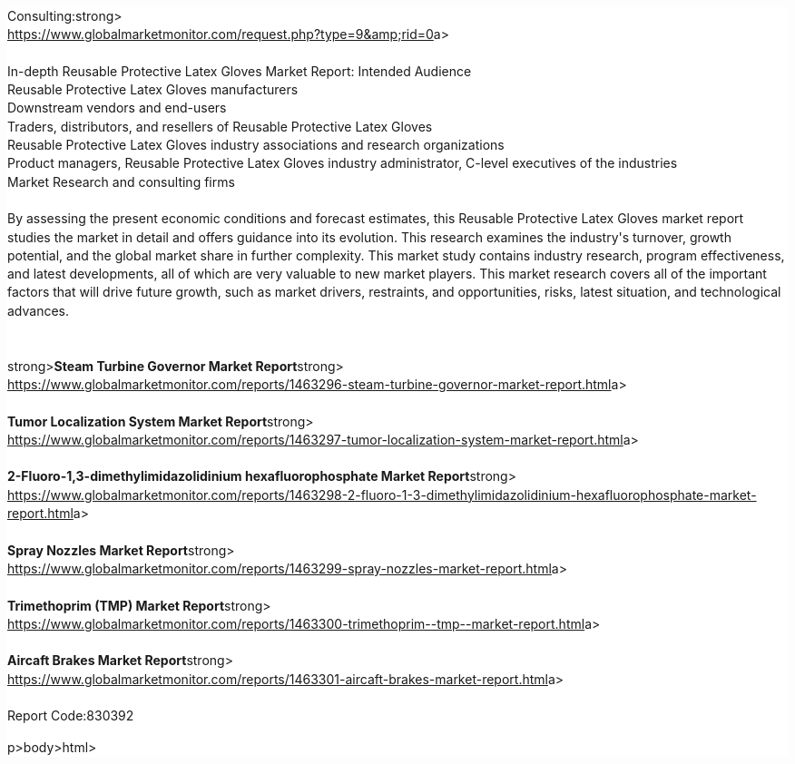 Consulting:</strong>strong><br /><a href="https://www.globalmarketmonitor.com/request.php?type=9&amp;rid=0">https://www.globalmarketmonitor.com/request.php?type=9&amp;rid=0</a>a><br /><br />In-depth Reusable Protective Latex Gloves Market Report: Intended Audience<br />Reusable Protective Latex Gloves manufacturers<br />Downstream vendors and end-users<br />Traders, distributors, and resellers of Reusable Protective Latex Gloves<br />Reusable Protective Latex Gloves industry associations and research organizations<br />Product managers, Reusable Protective Latex Gloves industry administrator, C-level executives of the industries<br />Market Research and consulting firms<br /><br />By assessing the present economic conditions and forecast estimates, this Reusable Protective Latex Gloves market report studies the market in detail and offers guidance into its evolution. This research examines the industry's turnover, growth potential, and the global market share in further complexity. This market study contains industry research, program effectiveness, and latest developments, all of which are very valuable to new market players. This market research covers all of the important factors that will drive future growth, such as market drivers, restraints, and opportunities, risks, latest situation, and technological advances.<br /><br /><strong><br /></strong>strong><strong>Steam Turbine Governor Market Report</strong>strong><br /><a href="https://www.globalmarketmonitor.com/reports/1463296-steam-turbine-governor-market-report.html">https://www.globalmarketmonitor.com/reports/1463296-steam-turbine-governor-market-report.html</a>a><br /><br /><strong>Tumor Localization System Market Report</strong>strong><br /><a href="https://www.globalmarketmonitor.com/reports/1463297-tumor-localization-system-market-report.html">https://www.globalmarketmonitor.com/reports/1463297-tumor-localization-system-market-report.html</a>a><br /><br /><strong>2-Fluoro-1,3-dimethylimidazolidinium hexafluorophosphate Market Report</strong>strong><br /><a href="https://www.globalmarketmonitor.com/reports/1463298-2-fluoro-1-3-dimethylimidazolidinium-hexafluorophosphate-market-report.html">https://www.globalmarketmonitor.com/reports/1463298-2-fluoro-1-3-dimethylimidazolidinium-hexafluorophosphate-market-report.html</a>a><br /><br /><strong>Spray Nozzles Market Report</strong>strong><br /><a href="https://www.globalmarketmonitor.com/reports/1463299-spray-nozzles-market-report.html">https://www.globalmarketmonitor.com/reports/1463299-spray-nozzles-market-report.html</a>a><br /><br /><strong>Trimethoprim (TMP) Market Report</strong>strong><br /><a href="https://www.globalmarketmonitor.com/reports/1463300-trimethoprim--tmp--market-report.html">https://www.globalmarketmonitor.com/reports/1463300-trimethoprim--tmp--market-report.html</a>a><br /><br /><strong>Aircaft Brakes Market Report</strong>strong><br /><a href="https://www.globalmarketmonitor.com/reports/1463301-aircaft-brakes-market-report.html">https://www.globalmarketmonitor.com/reports/1463301-aircaft-brakes-market-report.html</a>a><br /><br />Report Code:830392</p>p></body>body></html>html></p></body></html>
